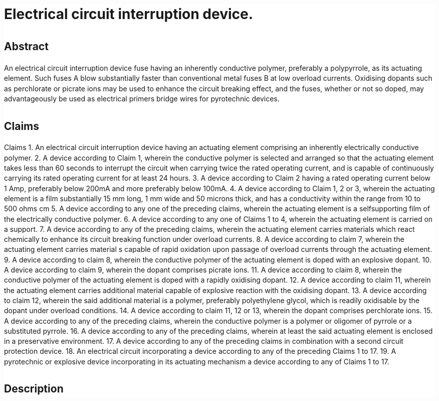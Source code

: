 # Electrical circuit interruption device.

## Abstract
An electrical circuit interruption device fuse having an inherently conductive polymer, preferably a polypyrrole, as its actuating element. Such fuses A blow substantially faster than conventional metal fuses B at low overload currents. Oxidising dopants such as perchlorate or picrate ions may be used to enhance the circuit breaking effect, and the fuses, whether or not so doped, may advantageously be used as electrical primers bridge wires for pyrotechnic devices.

## Claims
Claims 1. An electrical circuit interruption device having an actuating element comprising an inherently electrically conductive polymer. 2. A device according to Claim 1, wherein the conductive polymer is selected and arranged so that the actuating element takes less than 60 seconds to interrupt the circuit when carrying twice the rated operating current, and is capable of continuously carrying its rated operating current for at least 24 hours. 3. A device according to Claim 2 having a rated operating current below 1 Amp, preferably below 200mA and more preferably below 100mA. 4. A device according to Claim 1, 2 or 3, wherein the actuating element is a film substantially 15 mm long, 1 mm wide and 50 microns thick, and has a conductivity within the range from 10 to 500 ohms cm 5. A device according to any one of the preceding claims, wherein the actuating element is a selfsupporting film of the electrically conductive polymer. 6. A device according to any one of Claims 1 to 4, wherein the actuating element is carried on a support. 7. A device according to any of the preceding claims, wherein the actuating element carries materials which react chemically to enhance its circuit breaking function under overload currents. 8. A device according to claim 7, wherein the actuating element carries material s capable of rapid oxidation upon passage of overload currents through the actuating element. 9. A device according to claim 8, wherein the conductive polymer of the actuating element is doped with an explosive dopant. 10. A device according to claim 9, wherein the dopant comprises picrate ions. 11. A device according to claim 8, wherein the conductive polymer of the actuating element is doped with a rapidly oxidising dopant. 12. A device according to claim 11, wherein the actuating element carries additional material capable of explosive reaction with the oxidising dopant. 13. A device according to claim 12, wherein the said additional material is a polymer, preferably polyethylene glycol, which is readily oxidisable by the dopant under overload conditions. 14. A device according to claim 11, 12 or 13, wherein the dopant comprises perchlorate ions. 15. A device according to any of the preceding claims, wherein the conductive polymer is a polymer or oligomer of pyrrole or a substituted pyrrole. 16. A device according to any of the preceding claims, wherein at least the said actuating element is enclosed in a preservative environment. 17. A device according to any of the preceding claims in combination with a second circuit protection device. 18. An electrical circuit incorporating a device according to any of the preceding Claims 1 to 17. 19. A pyrotechnic or explosive device incorporating in its actuating mechanism a device according to any of Claims 1 to 17.

## Description